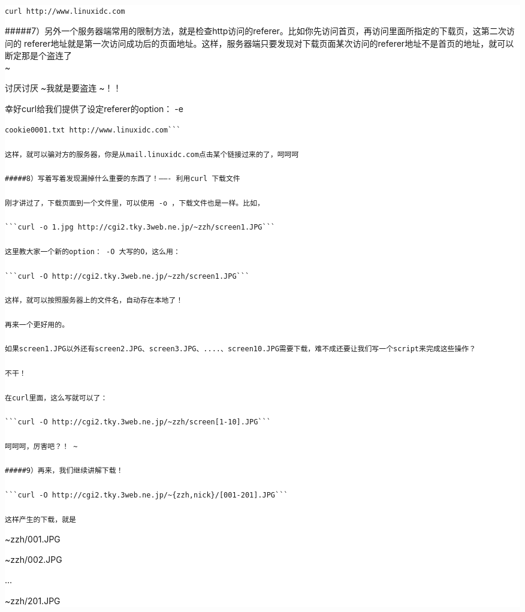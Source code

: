 ```curl http://www.linuxidc.com```

#####7）另外一个服务器端常用的限制方法，就是检查http访问的referer。比如你先访问首页，再访问里面所指定的下载页，这第二次访问的 
referer地址就是第一次访问成功后的页面地址。这样，服务器端只要发现对下载页面某次访问的referer地址不是首页的地址，就可以断定那是个盗连了    
~

讨厌讨厌 ~我就是要盗连    ~！！

幸好curl给我们提供了设定referer的option： -e

```curl -A "Mozilla/4.0 (compatible; MSIE 6.0; Windows NT 5.0)" -x 123.45.67.89:1080 -e "mail.linuxidc.com" -o page.html -D 
cookie0001.txt http://www.linuxidc.com```

这样，就可以骗对方的服务器，你是从mail.linuxidc.com点击某个链接过来的了，呵呵呵

#####8）写着写着发现漏掉什么重要的东西了！——- 利用curl 下载文件

刚才讲过了，下载页面到一个文件里，可以使用 -o ，下载文件也是一样。比如，

```curl -o 1.jpg http://cgi2.tky.3web.ne.jp/~zzh/screen1.JPG```

这里教大家一个新的option： -O 大写的O，这么用：

```curl -O http://cgi2.tky.3web.ne.jp/~zzh/screen1.JPG```

这样，就可以按照服务器上的文件名，自动存在本地了！

再来一个更好用的。

如果screen1.JPG以外还有screen2.JPG、screen3.JPG、....、screen10.JPG需要下载，难不成还要让我们写一个script来完成这些操作？

不干！

在curl里面，这么写就可以了：

```curl -O http://cgi2.tky.3web.ne.jp/~zzh/screen[1-10].JPG```

呵呵呵，厉害吧？！ ~

#####9）再来，我们继续讲解下载！

```curl -O http://cgi2.tky.3web.ne.jp/~{zzh,nick}/[001-201].JPG```

这样产生的下载，就是

```
~zzh/001.JPG

~zzh/002.JPG

...

~zzh/201.JPG
